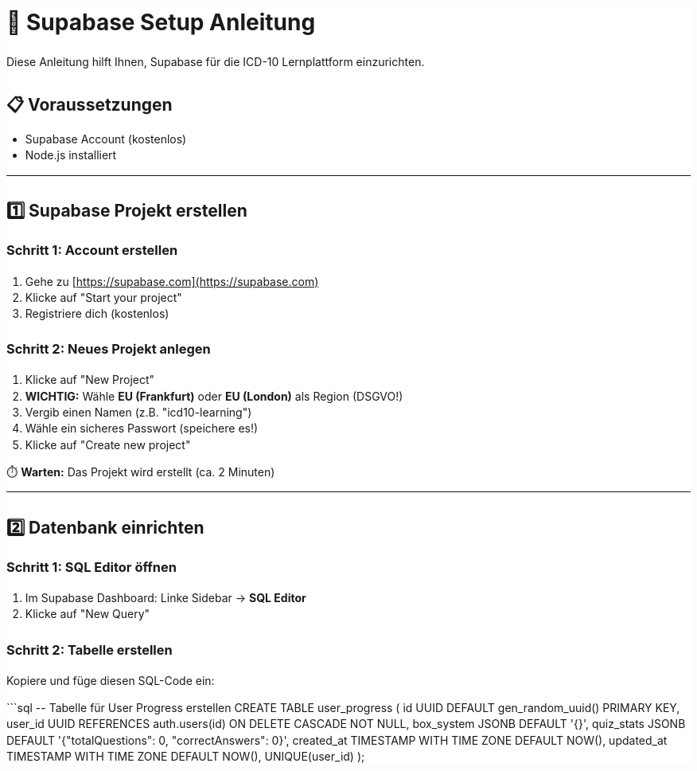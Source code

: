 # 🚀 Supabase Setup Anleitung

Diese Anleitung hilft Ihnen, Supabase für die ICD-10 Lernplattform einzurichten.

## 📋 Voraussetzungen

- Supabase Account (kostenlos)
- Node.js installiert

---

## 1️⃣ Supabase Projekt erstellen

### Schritt 1: Account erstellen
1. Gehe zu [https://supabase.com](https://supabase.com)
2. Klicke auf "Start your project"
3. Registriere dich (kostenlos)

### Schritt 2: Neues Projekt anlegen
1. Klicke auf "New Project"
2. **WICHTIG:** Wähle **EU (Frankfurt)** oder **EU (London)** als Region (DSGVO!)
3. Vergib einen Namen (z.B. "icd10-learning")
4. Wähle ein sicheres Passwort (speichere es!)
5. Klicke auf "Create new project"

⏱️ **Warten:** Das Projekt wird erstellt (ca. 2 Minuten)

---

## 2️⃣ Datenbank einrichten

### Schritt 1: SQL Editor öffnen
1. Im Supabase Dashboard: Linke Sidebar → **SQL Editor**
2. Klicke auf "New Query"

### Schritt 2: Tabelle erstellen
Kopiere und füge diesen SQL-Code ein:

\`\`\`sql
-- Tabelle für User Progress erstellen
CREATE TABLE user_progress (
  id UUID DEFAULT gen_random_uuid() PRIMARY KEY,
  user_id UUID REFERENCES auth.users(id) ON DELETE CASCADE NOT NULL,
  box_system JSONB DEFAULT '{}',
  quiz_stats JSONB DEFAULT '{"totalQuestions": 0, "correctAnswers": 0}',
  created_at TIMESTAMP WITH TIME ZONE DEFAULT NOW(),
  updated_at TIMESTAMP WITH TIME ZONE DEFAULT NOW(),
  UNIQUE(user_id)
);
